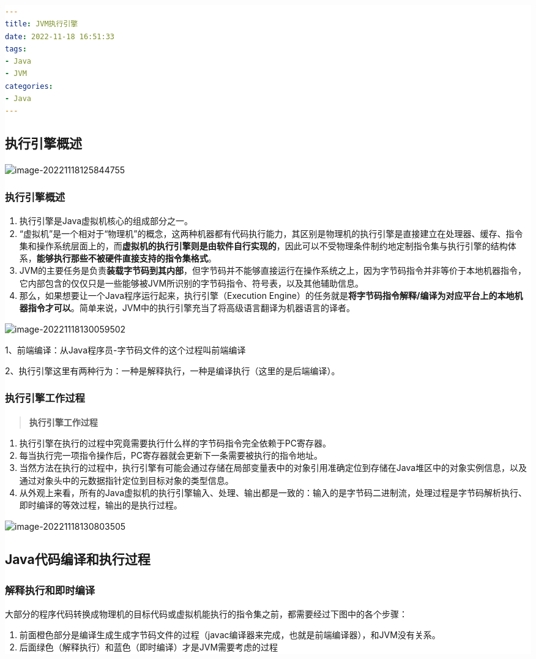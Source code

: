 ```yaml
---
title: JVM执行引擎
date: 2022-11-18 16:51:33
tags: 
- Java
- JVM
categories:
- Java
---
```



## 执行引擎概述

![image-20221118125844755](https://yumoimgbed.oss-cn-shenzhen.aliyuncs.com/img/image-20221118125844755.png)

### 执行引擎概述

1. 执行引擎是Java虚拟机核心的组成部分之一。
2. “虚拟机”是一个相对于“物理机”的概念，这两种机器都有代码执行能力，其区别是物理机的执行引擎是直接建立在处理器、缓存、指令集和操作系统层面上的，而**虚拟机的执行引擎则是由软件自行实现的**，因此可以不受物理条件制约地定制指令集与执行引擎的结构体系，**能够执行那些不被硬件直接支持的指令集格式**。
3. JVM的主要任务是负责**装载字节码到其内部**，但字节码并不能够直接运行在操作系统之上，因为字节码指令并非等价于本地机器指令，它内部包含的仅仅只是一些能够被JVM所识别的字节码指令、符号表，以及其他辅助信息。
4. 那么，如果想要让一个Java程序运行起来，执行引擎（Execution Engine）的任务就是**将字节码指令解释/编译为对应平台上的本地机器指令才可以**。简单来说，JVM中的执行引擎充当了将高级语言翻译为机器语言的译者。

![image-20221118130059502](https://yumoimgbed.oss-cn-shenzhen.aliyuncs.com/img/image-20221118130059502.png)

1、前端编译：从Java程序员-字节码文件的这个过程叫前端编译

2、执行引擎这里有两种行为：一种是解释执行，一种是编译执行（这里的是后端编译）。

### 执行引擎工作过程

> **执行引擎工作过程**

1. 执行引擎在执行的过程中究竟需要执行什么样的字节码指令完全依赖于PC寄存器。
2. 每当执行完一项指令操作后，PC寄存器就会更新下一条需要被执行的指令地址。
3. 当然方法在执行的过程中，执行引擎有可能会通过存储在局部变量表中的对象引用准确定位到存储在Java堆区中的对象实例信息，以及通过对象头中的元数据指针定位到目标对象的类型信息。
4. 从外观上来看，所有的Java虚拟机的执行引擎输入、处理、输出都是一致的：输入的是字节码二进制流，处理过程是字节码解析执行、即时编译的等效过程，输出的是执行过程。

![image-20221118130803505](https://yumoimgbed.oss-cn-shenzhen.aliyuncs.com/img/image-20221118130803505.png)

## Java代码编译和执行过程

### 解释执行和即时编译

大部分的程序代码转换成物理机的目标代码或虚拟机能执行的指令集之前，都需要经过下图中的各个步骤：

1. 前面橙色部分是编译生成生成字节码文件的过程（javac编译器来完成，也就是前端编译器），和JVM没有关系。
2. 后面绿色（解释执行）和蓝色（即时编译）才是JVM需要考虑的过程
